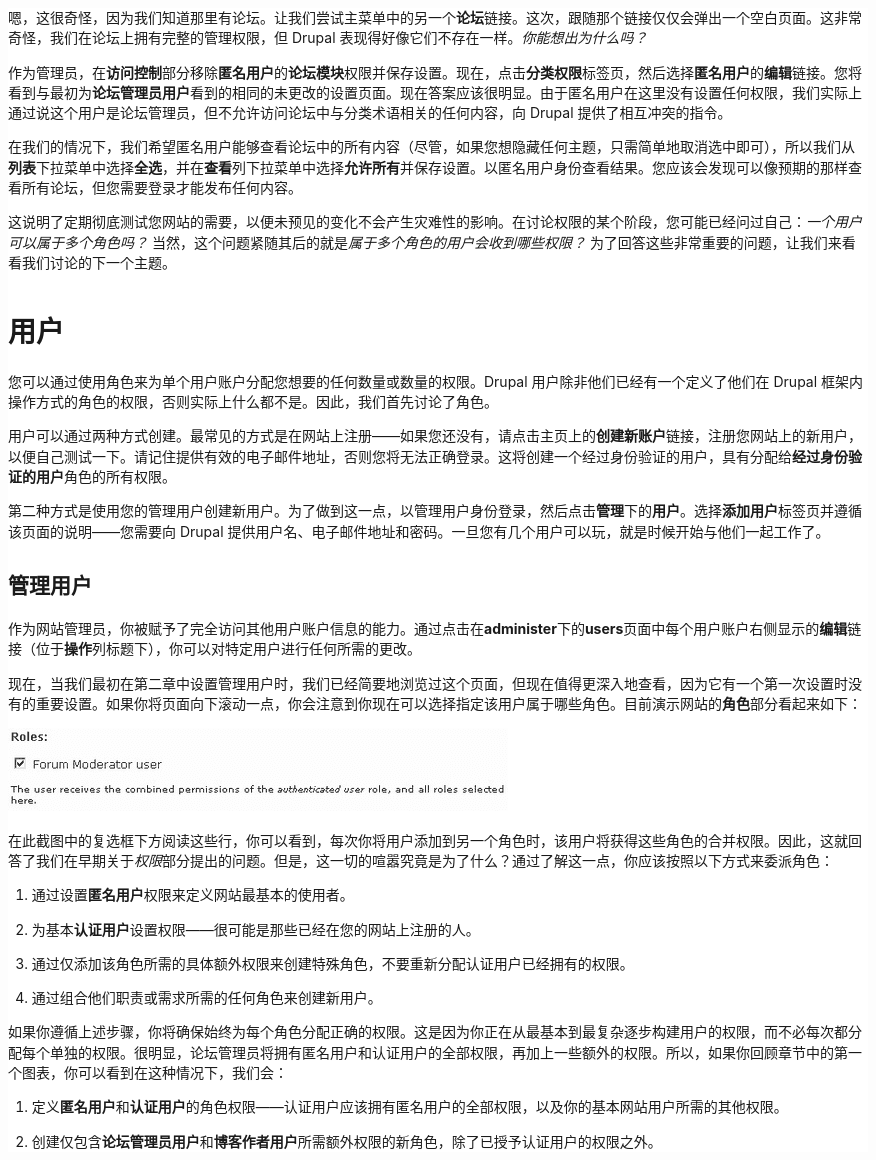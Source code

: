 嗯，这很奇怪，因为我们知道那里有论坛。让我们尝试主菜单中的另一个**论坛**链接。这次，跟随那个链接仅仅会弹出一个空白页面。这非常奇怪，我们在论坛上拥有完整的管理权限，但 Drupal 表现得好像它们不存在一样。*你能想出为什么吗？*

作为管理员，在**访问控制**部分移除**匿名用户**的**论坛模块**权限并保存设置。现在，点击**分类权限**标签页，然后选择**匿名用户**的**编辑**链接。您将看到与最初为**论坛管理员用户**看到的相同的未更改的设置页面。现在答案应该很明显。由于匿名用户在这里没有设置任何权限，我们实际上通过说这个用户是论坛管理员，但不允许访问论坛中与分类术语相关的任何内容，向 Drupal 提供了相互冲突的指令。

在我们的情况下，我们希望匿名用户能够查看论坛中的所有内容（尽管，如果您想隐藏任何主题，只需简单地取消选中即可），所以我们从**列表**下拉菜单中选择**全选**，并在**查看**列下拉菜单中选择**允许所有**并保存设置。以匿名用户身份查看结果。您应该会发现可以像预期的那样查看所有论坛，但您需要登录才能发布任何内容。

这说明了定期彻底测试您网站的需要，以便未预见的变化不会产生灾难性的影响。在讨论权限的某个阶段，您可能已经问过自己：*一个用户可以属于多个角色吗？* 当然，这个问题紧随其后的就是*属于多个角色的用户会收到哪些权限？* 为了回答这些非常重要的问题，让我们来看看我们讨论的下一个主题。

# 用户

您可以通过使用角色来为单个用户账户分配您想要的任何数量或数量的权限。Drupal 用户除非他们已经有一个定义了他们在 Drupal 框架内操作方式的角色的权限，否则实际上什么都不是。因此，我们首先讨论了角色。

用户可以通过两种方式创建。最常见的方式是在网站上注册——如果您还没有，请点击主页上的**创建新账户**链接，注册您网站上的新用户，以便自己测试一下。请记住提供有效的电子邮件地址，否则您将无法正确登录。这将创建一个经过身份验证的用户，具有分配给**经过身份验证的用户**角色的所有权限。

第二种方式是使用您的管理用户创建新用户。为了做到这一点，以管理用户身份登录，然后点击**管理**下的**用户**。选择**添加用户**标签页并遵循该页面的说明——您需要向 Drupal 提供用户名、电子邮件地址和密码。一旦您有几个用户可以玩，就是时候开始与他们一起工作了。

## 管理用户

作为网站管理员，你被赋予了完全访问其他用户账户信息的能力。通过点击在**administer**下的**users**页面中每个用户账户右侧显示的**编辑**链接（位于**操作**列标题下），你可以对特定用户进行任何所需的更改。

现在，当我们最初在第二章中设置管理用户时，我们已经简要地浏览过这个页面，但现在值得更深入地查看，因为它有一个第一次设置时没有的重要设置。如果你将页面向下滚动一点，你会注意到你现在可以选择指定该用户属于哪些角色。目前演示网站的**角色**部分看起来如下：

![管理用户](img/1800_05_14.jpg)

在此截图中的复选框下方阅读这些行，你可以看到，每次你将用户添加到另一个角色时，该用户将获得这些角色的合并权限。因此，这就回答了我们在早期关于*权限*部分提出的问题。但是，这一切的喧嚣究竟是为了什么？通过了解这一点，你应该按照以下方式来委派角色：

1.  通过设置**匿名用户**权限来定义网站最基本的使用者。

1.  为基本**认证用户**设置权限——很可能是那些已经在您的网站上注册的人。

1.  通过仅添加该角色所需的具体额外权限来创建特殊角色，不要重新分配认证用户已经拥有的权限。

1.  通过组合他们职责或需求所需的任何角色来创建新用户。

如果你遵循上述步骤，你将确保始终为每个角色分配正确的权限。这是因为你正在从最基本到最复杂逐步构建用户的权限，而不必每次都分配每个单独的权限。很明显，论坛管理员将拥有匿名用户和认证用户的全部权限，再加上一些额外的权限。所以，如果你回顾章节中的第一个图表，你可以看到在这种情况下，我们会：

1.  定义**匿名用户**和**认证用户**的角色权限——认证用户应该拥有匿名用户的全部权限，以及你的基本网站用户所需的其他权限。

1.  创建仅包含**论坛管理员用户**和**博客作者用户**所需额外权限的新角色，除了已授予认证用户的权限之外。
